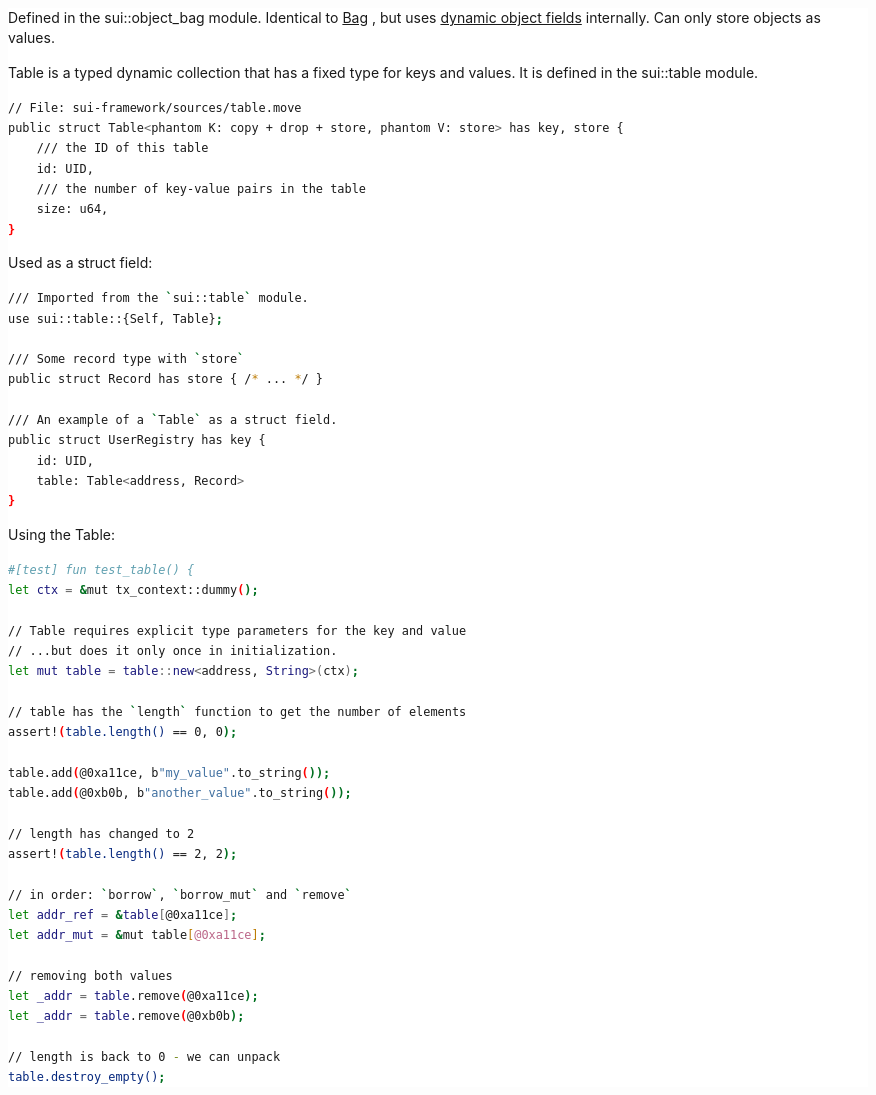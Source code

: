 Defined in the  sui::object_bag  module. Identical to  [Bag](#bag) , but uses
 [dynamic object fields](./dynamic-object-fields.html)  internally. Can only store objects as values.

Table is a typed dynamic collection that has a fixed type for keys and values. It is defined in the
 sui::table  module.

```bash
// File: sui-framework/sources/table.move
public struct Table<phantom K: copy + drop + store, phantom V: store> has key, store {
    /// the ID of this table
    id: UID,
    /// the number of key-value pairs in the table
    size: u64,
}
```

Used as a struct field:

```bash
/// Imported from the `sui::table` module.
use sui::table::{Self, Table};

/// Some record type with `store`
public struct Record has store { /* ... */ }

/// An example of a `Table` as a struct field.
public struct UserRegistry has key {
    id: UID,
    table: Table<address, Record>
}
```

Using the Table:

```bash
#[test] fun test_table() {
let ctx = &mut tx_context::dummy();

// Table requires explicit type parameters for the key and value
// ...but does it only once in initialization.
let mut table = table::new<address, String>(ctx);

// table has the `length` function to get the number of elements
assert!(table.length() == 0, 0);

table.add(@0xa11ce, b"my_value".to_string());
table.add(@0xb0b, b"another_value".to_string());

// length has changed to 2
assert!(table.length() == 2, 2);

// in order: `borrow`, `borrow_mut` and `remove`
let addr_ref = &table[@0xa11ce];
let addr_mut = &mut table[@0xa11ce];

// removing both values
let _addr = table.remove(@0xa11ce);
let _addr = table.remove(@0xb0b);

// length is back to 0 - we can unpack
table.destroy_empty();
```
